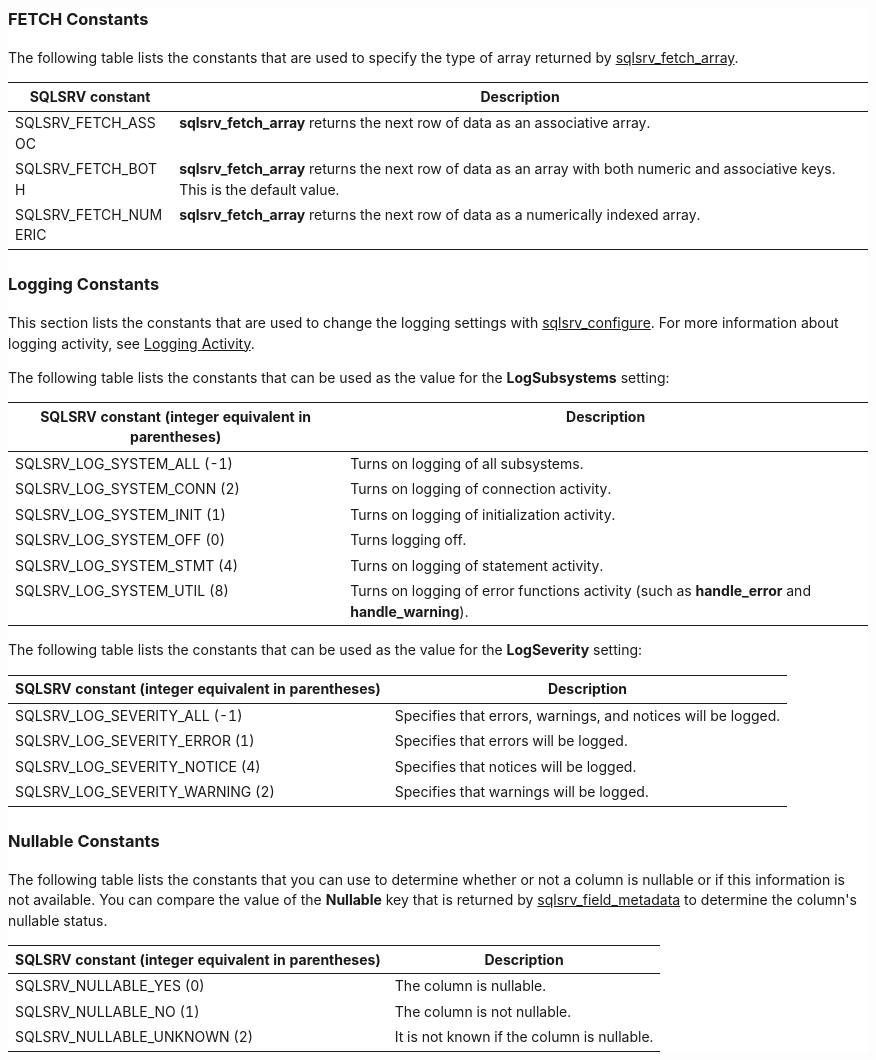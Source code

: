 ### FETCH Constants  
The following table lists the constants that are used to specify the type of array returned by [sqlsrv_fetch_array](../../connect/php/sqlsrv-fetch-array.md).  
  
|SQLSRV constant|Description|  
|-------------------|---------------|  
|SQLSRV_FETCH_ASSOC|**sqlsrv_fetch_array** returns the next row of data as an associative array.|  
|SQLSRV_FETCH_BOTH|**sqlsrv_fetch_array** returns the next row of data as an array with both numeric and associative keys. This is the default value.|  
|SQLSRV_FETCH_NUMERIC|**sqlsrv_fetch_array** returns the next row of data as a numerically indexed array.|  
  
### Logging Constants  
This section lists the constants that are used to change the logging settings with [sqlsrv_configure](../../connect/php/sqlsrv-configure.md). For more information about logging activity, see [Logging Activity](../../connect/php/logging-activity.md).  
  
The following table lists the constants that can be used as the value for the **LogSubsystems** setting:  
  
|SQLSRV constant (integer equivalent in parentheses)|Description|  
|----------------------------------------------------------|---------------|  
|SQLSRV_LOG_SYSTEM_ALL (-1)|Turns on logging of all subsystems.|  
|SQLSRV_LOG_SYSTEM_CONN (2)|Turns on logging of connection activity.|  
|SQLSRV_LOG_SYSTEM_INIT (1)|Turns on logging of initialization activity.|  
|SQLSRV_LOG_SYSTEM_OFF (0)|Turns logging off.|  
|SQLSRV_LOG_SYSTEM_STMT (4)|Turns on logging of statement activity.|  
|SQLSRV_LOG_SYSTEM_UTIL (8)|Turns on logging of error functions activity (such as **handle_error** and **handle_warning**).|  
  
The following table lists the constants that can be used as the value for the **LogSeverity** setting:  
  
|SQLSRV constant (integer equivalent in parentheses)|Description|  
|----------------------------------------------------------|---------------|  
|SQLSRV_LOG_SEVERITY_ALL (-1)|Specifies that errors, warnings, and notices will be logged.|  
|SQLSRV_LOG_SEVERITY_ERROR (1)|Specifies that errors will be logged.|  
|SQLSRV_LOG_SEVERITY_NOTICE (4)|Specifies that notices will be logged.|  
|SQLSRV_LOG_SEVERITY_WARNING (2)|Specifies that warnings will be logged.|  
  
### Nullable Constants  
The following table lists the constants that you can use to determine whether or not a column is nullable or if this information is not available. You can compare the value of the **Nullable** key that is returned by [sqlsrv_field_metadata](../../connect/php/sqlsrv-field-metadata.md) to determine the column's nullable status.  
  
|SQLSRV constant (integer equivalent in parentheses)|Description|  
|----------------------------------------------------------|---------------|  
|SQLSRV_NULLABLE_YES (0)|The column is nullable.|  
|SQLSRV_NULLABLE_NO (1)|The column is not nullable.|  
|SQLSRV_NULLABLE_UNKNOWN (2)|It is not known if the column is nullable.|  
  